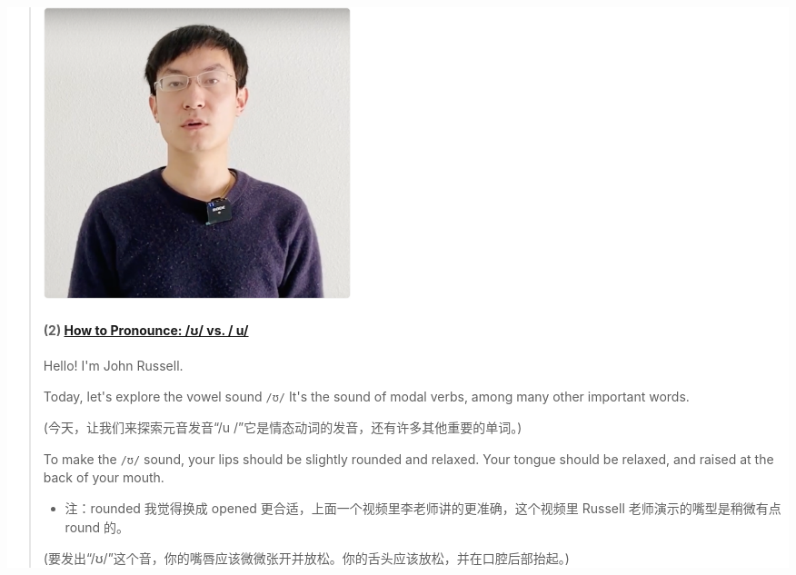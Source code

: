 > <img src="./readme.assets/image-20240127152654456.png" alt="image-20240127152654456" style="zoom:33%;" />
>
> 
>
> #### (2) [How to Pronounce: /ʊ/ vs. / u/](https://www.youtube.com/watch?v=ZObWFEbqc3A&ab_channel=VOALearningEnglish)
>
> Hello! I'm John Russell.
>
> Today, let's explore the vowel sound `/ʊ/` It's the sound of modal verbs, among many other important words. 
>
> (今天，让我们来探索元音发音“/u /”它是情态动词的发音，还有许多其他重要的单词。)
>
> To make the `/ʊ/` sound,  your lips should be slightly rounded and relaxed. Your tongue should be relaxed, and raised at the back of your mouth. 
>
> - 注：rounded 我觉得换成 opened 更合适，上面一个视频里李老师讲的更准确，这个视频里 Russell 老师演示的嘴型是稍微有点 round 的。
>
> (要发出“/ʊ/”这个音，你的嘴唇应该微微张开并放松。你的舌头应该放松，并在口腔后部抬起。) 
>
